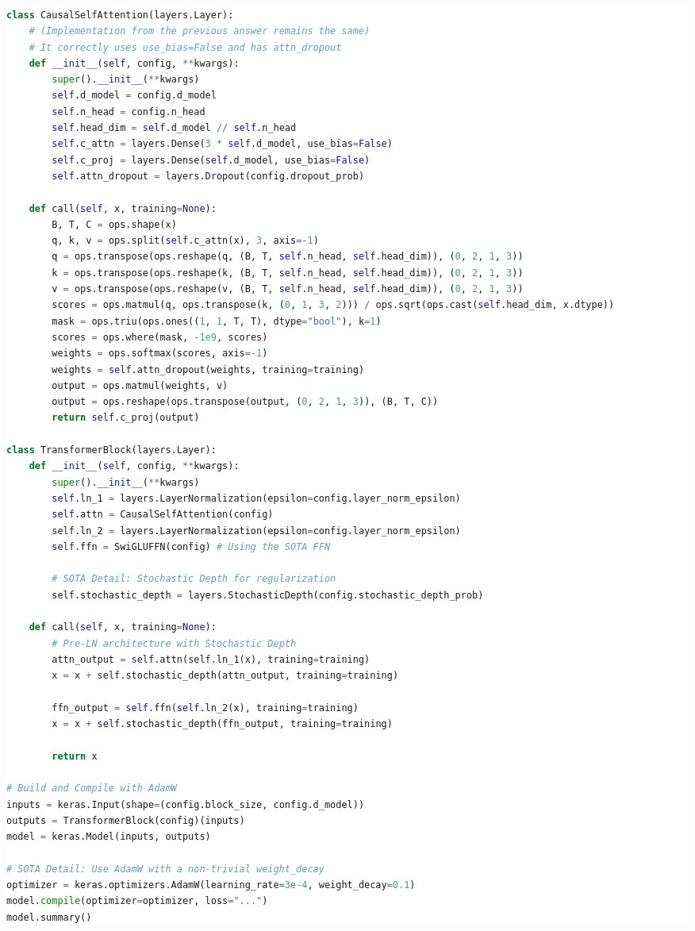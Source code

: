 ```python
class CausalSelfAttention(layers.Layer):
    # (Implementation from the previous answer remains the same)
    # It correctly uses use_bias=False and has attn_dropout
    def __init__(self, config, **kwargs):
        super().__init__(**kwargs)
        self.d_model = config.d_model
        self.n_head = config.n_head
        self.head_dim = self.d_model // self.n_head
        self.c_attn = layers.Dense(3 * self.d_model, use_bias=False)
        self.c_proj = layers.Dense(self.d_model, use_bias=False)
        self.attn_dropout = layers.Dropout(config.dropout_prob)
        
    def call(self, x, training=None):
        B, T, C = ops.shape(x)
        q, k, v = ops.split(self.c_attn(x), 3, axis=-1)
        q = ops.transpose(ops.reshape(q, (B, T, self.n_head, self.head_dim)), (0, 2, 1, 3))
        k = ops.transpose(ops.reshape(k, (B, T, self.n_head, self.head_dim)), (0, 2, 1, 3))
        v = ops.transpose(ops.reshape(v, (B, T, self.n_head, self.head_dim)), (0, 2, 1, 3))
        scores = ops.matmul(q, ops.transpose(k, (0, 1, 3, 2))) / ops.sqrt(ops.cast(self.head_dim, x.dtype))
        mask = ops.triu(ops.ones((1, 1, T, T), dtype="bool"), k=1)
        scores = ops.where(mask, -1e9, scores)
        weights = ops.softmax(scores, axis=-1)
        weights = self.attn_dropout(weights, training=training)
        output = ops.matmul(weights, v)
        output = ops.reshape(ops.transpose(output, (0, 2, 1, 3)), (B, T, C))
        return self.c_proj(output)

class TransformerBlock(layers.Layer):
    def __init__(self, config, **kwargs):
        super().__init__(**kwargs)
        self.ln_1 = layers.LayerNormalization(epsilon=config.layer_norm_epsilon)
        self.attn = CausalSelfAttention(config)
        self.ln_2 = layers.LayerNormalization(epsilon=config.layer_norm_epsilon)
        self.ffn = SwiGLUFFN(config) # Using the SOTA FFN
        
        # SOTA Detail: Stochastic Depth for regularization
        self.stochastic_depth = layers.StochasticDepth(config.stochastic_depth_prob)

    def call(self, x, training=None):
        # Pre-LN architecture with Stochastic Depth
        attn_output = self.attn(self.ln_1(x), training=training)
        x = x + self.stochastic_depth(attn_output, training=training)
        
        ffn_output = self.ffn(self.ln_2(x), training=training)
        x = x + self.stochastic_depth(ffn_output, training=training)
        
        return x

# Build and Compile with AdamW
inputs = keras.Input(shape=(config.block_size, config.d_model))
outputs = TransformerBlock(config)(inputs)
model = keras.Model(inputs, outputs)

# SOTA Detail: Use AdamW with a non-trivial weight_decay
optimizer = keras.optimizers.AdamW(learning_rate=3e-4, weight_decay=0.1)
model.compile(optimizer=optimizer, loss="...")
model.summary()
```
